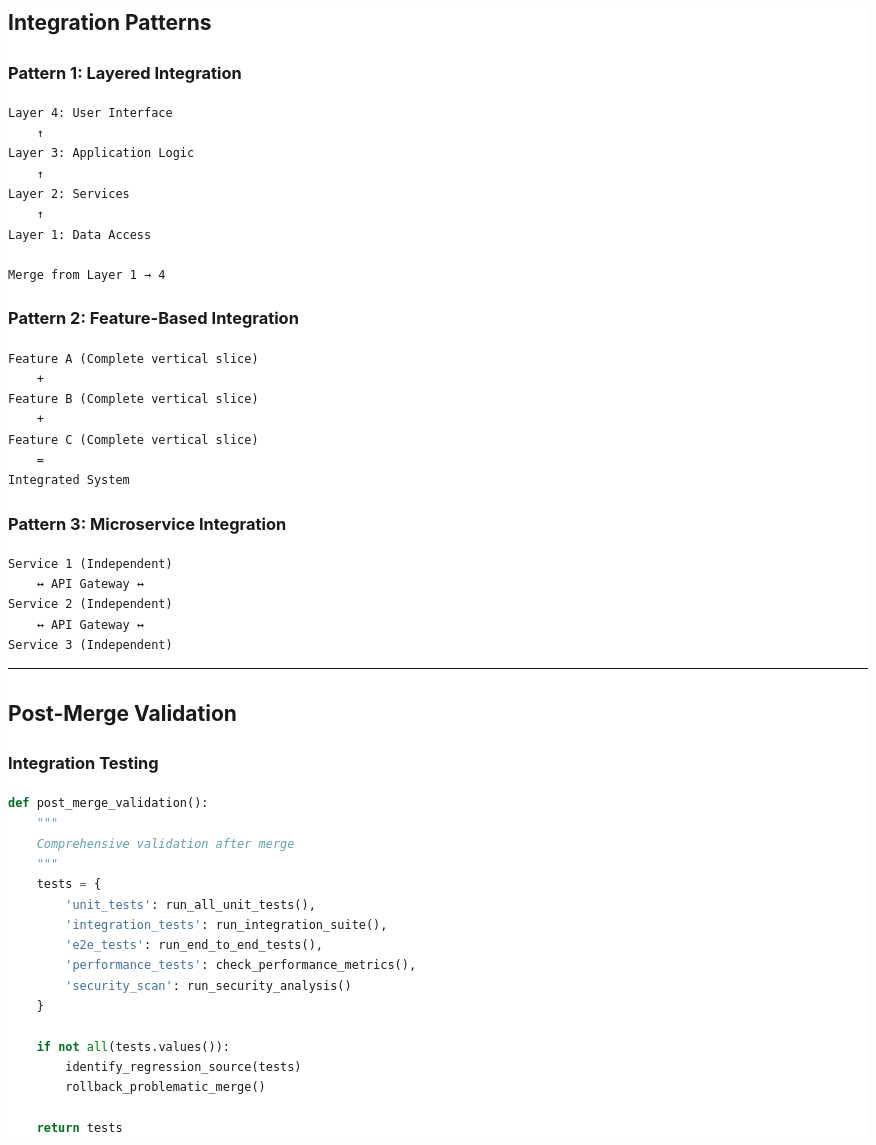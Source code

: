 ## Integration Patterns

### Pattern 1: Layered Integration

```
Layer 4: User Interface
    ↑
Layer 3: Application Logic
    ↑
Layer 2: Services
    ↑
Layer 1: Data Access

Merge from Layer 1 → 4
```

### Pattern 2: Feature-Based Integration

```
Feature A (Complete vertical slice)
    +
Feature B (Complete vertical slice)
    +
Feature C (Complete vertical slice)
    =
Integrated System
```

### Pattern 3: Microservice Integration

```
Service 1 (Independent)
    ↔ API Gateway ↔
Service 2 (Independent)
    ↔ API Gateway ↔
Service 3 (Independent)
```

---

## Post-Merge Validation

### Integration Testing

```python
def post_merge_validation():
    """
    Comprehensive validation after merge
    """
    tests = {
        'unit_tests': run_all_unit_tests(),
        'integration_tests': run_integration_suite(),
        'e2e_tests': run_end_to_end_tests(),
        'performance_tests': check_performance_metrics(),
        'security_scan': run_security_analysis()
    }

    if not all(tests.values()):
        identify_regression_source(tests)
        rollback_problematic_merge()

    return tests
```

